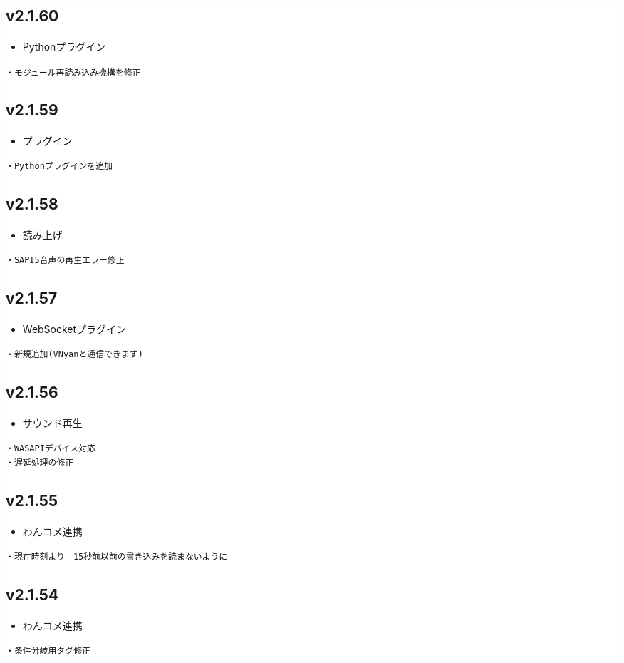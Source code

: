 ## v2.1.60

* Pythonプラグイン

```text
・モジュール再読み込み機構を修正
```

## v2.1.59

* プラグイン

```text
・Pythonプラグインを追加
```

## v2.1.58

* 読み上げ

```text
・SAPI5音声の再生エラー修正
```

## v2.1.57

* WebSocketプラグイン

```text
・新規追加(VNyanと通信できます)
```

## v2.1.56

* サウンド再生

```text
・WASAPIデバイス対応
・遅延処理の修正
```

## v2.1.55

* わんコメ連携

```text
・現在時刻より　15秒前以前の書き込みを読まないように
```

## v2.1.54

* わんコメ連携

```text
・条件分岐用タグ修正
```
